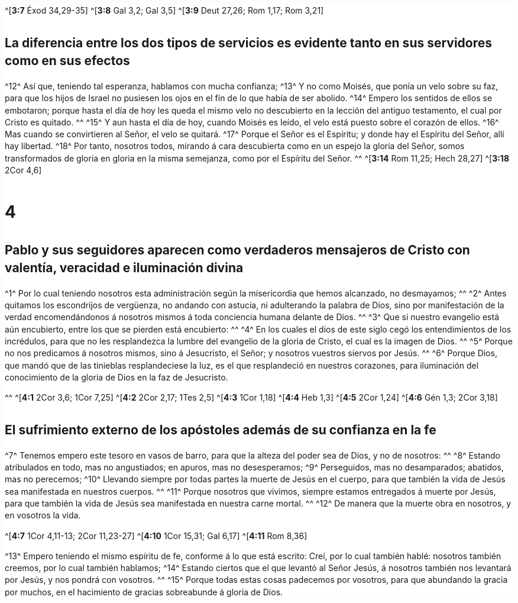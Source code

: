 
^[**3:7** Éxod 34,29-35] ^[**3:8** Gal 3,2; Gal 3,5] ^[**3:9** Deut 27,26; Rom 1,17; Rom 3,21]

## La diferencia entre los dos tipos de servicios es evidente tanto en sus servidores como en sus efectos
^12^ Así que, teniendo tal esperanza, hablamos con mucha confianza; ^13^ Y no como Moisés, que ponía un velo sobre su faz, para que los hijos de Israel no pusiesen los ojos en el fin de lo que había de ser abolido. ^14^ Empero los sentidos de ellos se embotaron; porque hasta el día de hoy les queda el mismo velo no descubierto en la lección del antiguo testamento, el cual por Cristo es quitado. ^^ ^15^ Y aun hasta el día de hoy, cuando Moisés es leído, el velo está puesto sobre el corazón de ellos. ^16^ Mas cuando se convirtieren al Señor, el velo se quitará. ^17^ Porque el Señor es el Espíritu; y donde hay el Espíritu del Señor, allí hay libertad. ^18^ Por tanto, nosotros todos, mirando á cara descubierta como en un espejo la gloria del Señor, somos transformados de gloria en gloria en la misma semejanza, como por el Espíritu del Señor. ^^ 
^[**3:14** Rom 11,25; Hech 28,27] ^[**3:18** 2Cor 4,6] 

# 4 
## Pablo y sus seguidores aparecen como verdaderos mensajeros de Cristo con valentía, veracidad e iluminación divina
^1^ Por lo cual teniendo nosotros esta administración según la misericordia que hemos alcanzado, no desmayamos; ^^ ^2^ Antes quitamos los escondrijos de vergüenza, no andando con astucia, ni adulterando la palabra de Dios, sino por manifestación de la verdad encomendándonos á nosotros mismos á toda conciencia humana delante de Dios. ^^ ^3^ Que si nuestro evangelio está aún encubierto, entre los que se pierden está encubierto: ^^ ^4^ En los cuales el dios de este siglo cegó los entendimientos de los incrédulos, para que no les resplandezca la lumbre del evangelio de la gloria de Cristo, el cual es la imagen de Dios. ^^ ^5^ Porque no nos predicamos á nosotros mismos, sino á Jesucristo, el Señor; y nosotros vuestros siervos por Jesús. ^^ ^6^ Porque Dios, que mandó que de las tinieblas resplandeciese la luz, es el que resplandeció en nuestros corazones, para iluminación del conocimiento de la gloria de Dios en la faz de Jesucristo. 

^^ 
^[**4:1** 2Cor 3,6; 1Cor 7,25] ^[**4:2** 2Cor 2,17; 1Tes 2,5] ^[**4:3** 1Cor 1,18] ^[**4:4** Heb 1,3] ^[**4:5** 2Cor 1,24] ^[**4:6** Gén 1,3; 2Cor 3,18]

## El sufrimiento externo de los apóstoles además de su confianza en la fe
^7^ Tenemos empero este tesoro en vasos de barro, para que la alteza del poder sea de Dios, y no de nosotros: ^^ ^8^ Estando atribulados en todo, mas no angustiados; en apuros, mas no desesperamos; ^9^ Perseguidos, mas no desamparados; abatidos, mas no perecemos; ^10^ Llevando siempre por todas partes la muerte de Jesús en el cuerpo, para que también la vida de Jesús sea manifestada en nuestros cuerpos. ^^ ^11^ Porque nosotros que vivimos, siempre estamos entregados á muerte por Jesús, para que también la vida de Jesús sea manifestada en nuestra carne mortal. ^^ ^12^ De manera que la muerte obra en nosotros, y en vosotros la vida. 

^[**4:7** 1Cor 4,11-13; 2Cor 11,23-27] ^[**4:10** 1Cor 15,31; Gal 6,17] ^[**4:11** Rom 8,36]

^13^ Empero teniendo el mismo espíritu de fe, conforme á lo que está escrito: Creí, por lo cual también hablé: nosotros también creemos, por lo cual también hablamos; ^14^ Estando ciertos que el que levantó al Señor Jesús, á nosotros también nos levantará por Jesús, y nos pondrá con vosotros. ^^ ^15^ Porque todas estas cosas padecemos por vosotros, para que abundando la gracia por muchos, en el hacimiento de gracias sobreabunde á gloria de Dios. 
